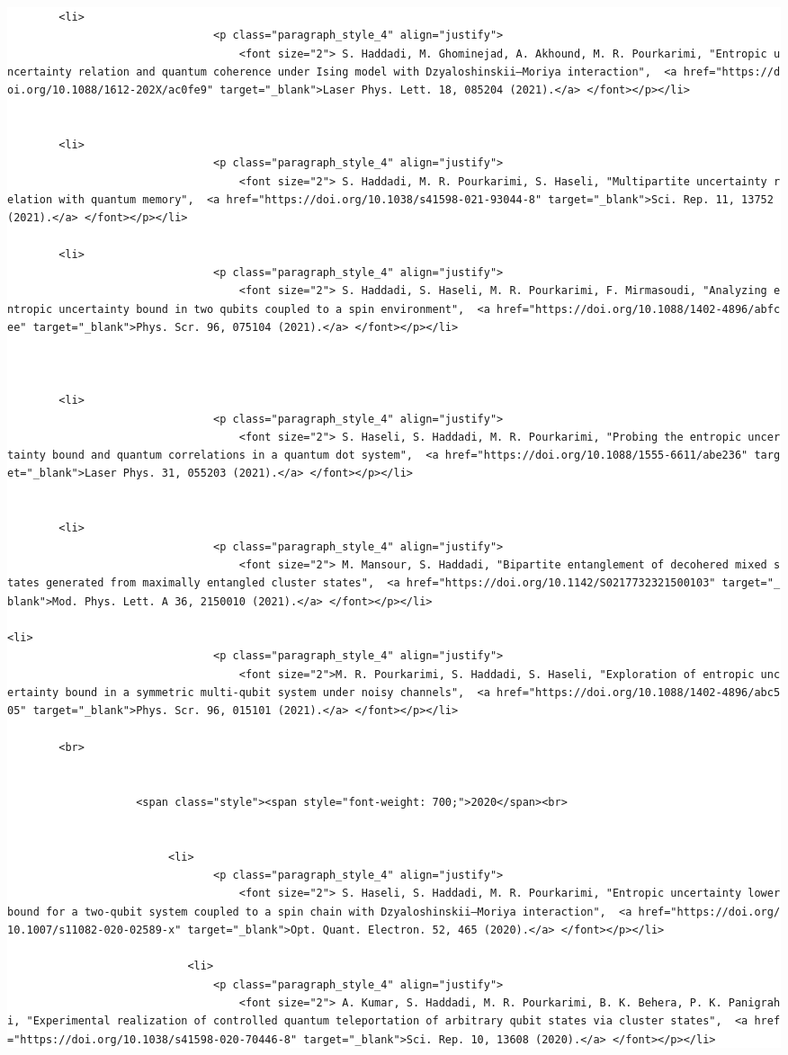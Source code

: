			<li>
                                    <p class="paragraph_style_4" align="justify">
                                        <font size="2"> S. Haddadi, M. Ghominejad, A. Akhound, M. R. Pourkarimi, "Entropic uncertainty relation and quantum coherence under Ising model with Dzyaloshinskii–Moriya interaction",  <a href="https://doi.org/10.1088/1612-202X/ac0fe9" target="_blank">Laser Phys. Lett. 18, 085204 (2021).</a> </font></p></li>
			
			
			<li>
                                    <p class="paragraph_style_4" align="justify">
                                        <font size="2"> S. Haddadi, M. R. Pourkarimi, S. Haseli, "Multipartite uncertainty relation with quantum memory",  <a href="https://doi.org/10.1038/s41598-021-93044-8" target="_blank">Sci. Rep. 11, 13752 (2021).</a> </font></p></li>
			
			<li>
                                    <p class="paragraph_style_4" align="justify">
                                        <font size="2"> S. Haddadi, S. Haseli, M. R. Pourkarimi, F. Mirmasoudi, "Analyzing entropic uncertainty bound in two qubits coupled to a spin environment",  <a href="https://doi.org/10.1088/1402-4896/abfcee" target="_blank">Phys. Scr. 96, 075104 (2021).</a> </font></p></li>
	
			
			
			<li>
                                    <p class="paragraph_style_4" align="justify">
                                        <font size="2"> S. Haseli, S. Haddadi, M. R. Pourkarimi, "Probing the entropic uncertainty bound and quantum correlations in a quantum dot system",  <a href="https://doi.org/10.1088/1555-6611/abe236" target="_blank">Laser Phys. 31, 055203 (2021).</a> </font></p></li>
	
			
			<li>
                                    <p class="paragraph_style_4" align="justify">
                                        <font size="2"> M. Mansour, S. Haddadi, "Bipartite entanglement of decohered mixed states generated from maximally entangled cluster states",  <a href="https://doi.org/10.1142/S0217732321500103" target="_blank">Mod. Phys. Lett. A 36, 2150010 (2021).</a> </font></p></li>
	
	<li>
                                    <p class="paragraph_style_4" align="justify">
                                        <font size="2">M. R. Pourkarimi, S. Haddadi, S. Haseli, "Exploration of entropic uncertainty bound in a symmetric multi-qubit system under noisy channels",  <a href="https://doi.org/10.1088/1402-4896/abc505" target="_blank">Phys. Scr. 96, 015101 (2021).</a> </font></p></li>
			
			<br>
			
	
                        <span class="style"><span style="font-weight: 700;">2020</span><br>
	
	
	                         <li>
                                    <p class="paragraph_style_4" align="justify">
                                        <font size="2"> S. Haseli, S. Haddadi, M. R. Pourkarimi, "Entropic uncertainty lower bound for a two-qubit system coupled to a spin chain with Dzyaloshinskii–Moriya interaction",  <a href="https://doi.org/10.1007/s11082-020-02589-x" target="_blank">Opt. Quant. Electron. 52, 465 (2020).</a> </font></p></li>

                                <li>
                                    <p class="paragraph_style_4" align="justify">
                                        <font size="2"> A. Kumar, S. Haddadi, M. R. Pourkarimi, B. K. Behera, P. K. Panigrahi, "Experimental realization of controlled quantum teleportation of arbitrary qubit states via cluster states",  <a href="https://doi.org/10.1038/s41598-020-70446-8" target="_blank">Sci. Rep. 10, 13608 (2020).</a> </font></p></li>
